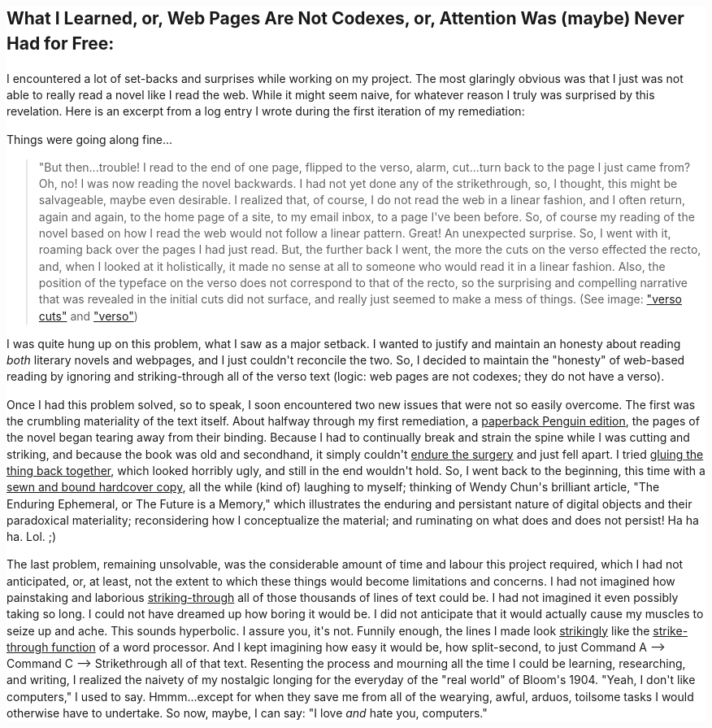## What I Learned, or, Web Pages Are Not Codexes, or, Attention Was (maybe) Never Had for Free:

I encountered a lot of set-backs and surprises while working on my project. The most glaringly obvious was that I just was not able to really read a novel like I read the web. While it might seem naive, for whatever reason I truly was surprised by this revelation. Here is an excerpt from a log entry I wrote during the first iteration of my remediation:

Things were going along fine...

>"But then...trouble! I read to the end of one page, flipped to the verso, alarm, cut...turn back to the page I just came from? Oh, no! I was now reading the novel backwards. I had not yet done any of the strikethrough, so, I thought, this might be salvageable, maybe even desirable. I realized that, of course, I do not read the web in a linear fashion, and I often return, again and again, to the home page of a site, to my email inbox, to a page I've been before. So, of course my reading of the novel based on how I read the web would not follow a linear pattern. Great! An unexpected surprise. So, I went with it, roaming back over the pages I had just read. But, the further back I went, the more the cuts on the verso effected the recto, and, when I looked at it holistically, it made no sense at all to someone who would read it in a linear fashion. Also, the position of the typeface on the verso does not correspond to that of the recto, so the surprising and compelling narrative that was revealed in the initial cuts did not surface, and really just seemed to make a mess of things. (See image: ["verso cuts"](http://imageshack.us/f/29/versocuts.jpg/) and ["verso"](http://imageshack.us/f/69/versohz.jpg/))

I was quite hung up on this problem, what I saw as a major setback. I wanted to justify and maintain an honesty about reading *both* literary novels and webpages, and I just couldn't reconcile the two. So, I decided to maintain the "honesty" of web-based reading by ignoring and striking-through all of the verso text (logic: web pages are not codexes; they do not have a verso).

Once I had this problem solved, so to speak, I soon encountered two new issues that were not so easily overcome. The first was the crumbling materiality of the text itself. About halfway through my first remediation, a [paperback Penguin edition](http://imageshack.us/f/534/penguineditionulysses.jpg/), the pages of the novel began tearing away from their binding. Because I had to continually break and strain the spine while I was cutting and striking, and because the book was old and secondhand, it simply couldn't [endure the surgery](http://imageshack.us/photo/my-images/18/brokenspine.jpg/) and just fell apart. I tried [gluing the thing back together](http://imageshack.us/photo/my-images/201/theblob.jpg/), which looked horribly ugly, and still in the end wouldn't hold. So, I went back to the beginning, this time with a [sewn and bound hardcover copy](http://imageshack.us/photo/my-images/14/sewnandbound.jpg/), all the while (kind of) laughing to myself; thinking of Wendy Chun's brilliant article, "The Enduring Ephemeral, or The Future is a Memory," which illustrates the enduring and persistant nature of digital objects and their paradoxical materiality; reconsidering how I conceptualize the material; and ruminating on what does and does not persist! Ha ha ha. Lol. ;)

The last problem, remaining unsolvable, was the considerable amount of time and labour this project required, which I had not anticipated, or, at least, not the extent to which these things would become limitations and concerns. I had not imagined how painstaking and laborious [striking-through](http://imageshack.us/photo/my-images/191/strikethrough2.jpg/) all of those thousands of lines of text could be. I had not imagined it even possibly taking so long. I could not have dreamed up how boring it would be. I did not anticipate that it would actually cause my muscles to seize up and ache. This sounds hyperbolic. I assure you, it's not. Funnily enough, the lines I made look [strikingly](http://imageshack.us/photo/my-images/802/strikethrough3.jpg/) like the [strike-through function](http://imageshack.us/photo/my-images/542/strikethrough1.jpg/) of a word processor. And I kept imagining how easy it would be, how split-second, to just Command A --> Command C --> Strikethrough all of that text. Resenting the process and mourning all the time I could be learning, researching, and writing, I realized the naivety of my nostalgic longing for the everyday of the "real world" of Bloom's 1904. "Yeah, I don't like computers," I used to say. Hmmm...except for when they save me from all of the wearying, awful, arduos, toilsome tasks I would otherwise have to undertake. So now, maybe, I can say: "I love *and* hate you, computers." 
